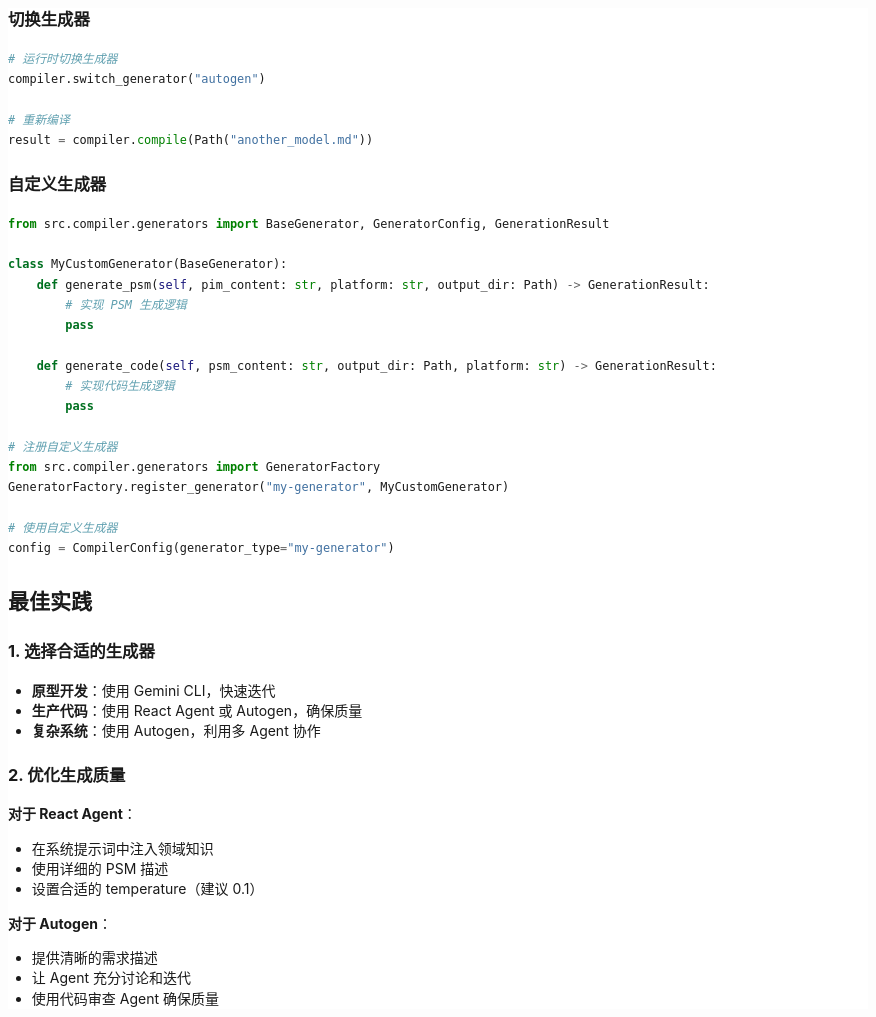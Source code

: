 ### 切换生成器

```python
# 运行时切换生成器
compiler.switch_generator("autogen")

# 重新编译
result = compiler.compile(Path("another_model.md"))
```

### 自定义生成器

```python
from src.compiler.generators import BaseGenerator, GeneratorConfig, GenerationResult

class MyCustomGenerator(BaseGenerator):
    def generate_psm(self, pim_content: str, platform: str, output_dir: Path) -> GenerationResult:
        # 实现 PSM 生成逻辑
        pass
    
    def generate_code(self, psm_content: str, output_dir: Path, platform: str) -> GenerationResult:
        # 实现代码生成逻辑
        pass

# 注册自定义生成器
from src.compiler.generators import GeneratorFactory
GeneratorFactory.register_generator("my-generator", MyCustomGenerator)

# 使用自定义生成器
config = CompilerConfig(generator_type="my-generator")
```

## 最佳实践

### 1. 选择合适的生成器

- **原型开发**：使用 Gemini CLI，快速迭代
- **生产代码**：使用 React Agent 或 Autogen，确保质量
- **复杂系统**：使用 Autogen，利用多 Agent 协作

### 2. 优化生成质量

**对于 React Agent**：
- 在系统提示词中注入领域知识
- 使用详细的 PSM 描述
- 设置合适的 temperature（建议 0.1）

**对于 Autogen**：
- 提供清晰的需求描述
- 让 Agent 充分讨论和迭代
- 使用代码审查 Agent 确保质量
